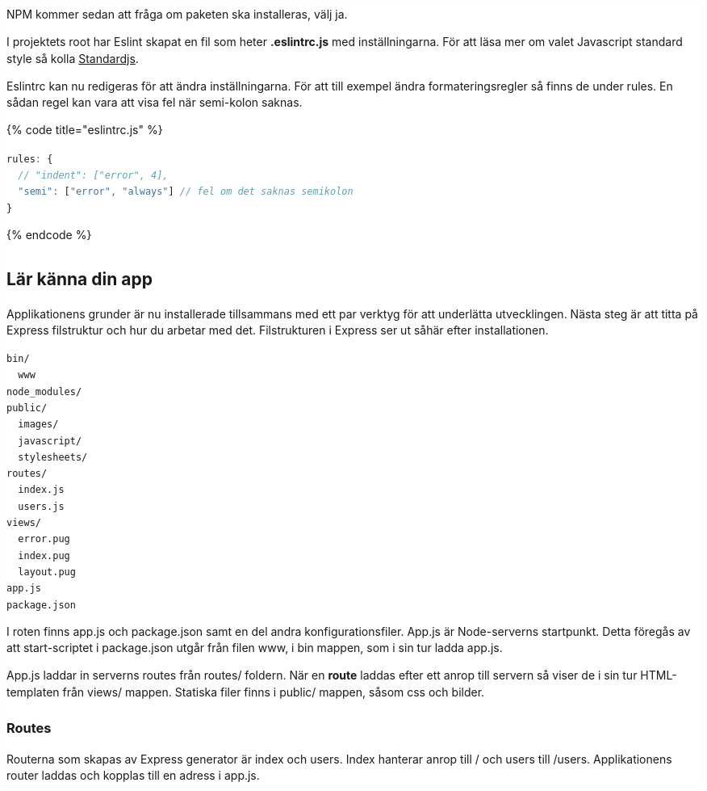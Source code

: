 NPM kommer sedan att fråga om paketen ska installeras, välj ja.

I projektets root har Eslint skapat en fil som heter **.eslintrc.js** med inställningarna. För att läsa mer om valet Javascript standard style så kolla [Standardjs](https://standardjs.com/rules.html). 

Eslintrc kan nu redigeras för att ändra inställningarna. För att till exempel ändra formateringsregler så finns de under rules. En sådan regel kan vara att visa fel när semi-kolon saknas.

{% code title="eslintrc.js" %}
```javascript
rules: {
  // "indent": ["error", 4],
  "semi": ["error", "always"] // fel om det saknas semikolon
}
```
{% endcode %}

## Lär känna din app

Applikationens grunder är nu installerade tillsammans med ett par verktyg för att underlätta utvecklingen. Nästa steg är att titta på Express filstruktur och hur du arbetar med det. Filstrukturen i Express ser ut såhär efter installationen.

```text
bin/
  www
node_modules/
public/
  images/
  javascript/
  stylesheets/
routes/
  index.js
  users.js
views/
  error.pug
  index.pug
  layout.pug
app.js
package.json
```

I roten finns app.js och package.json samt en del andra konfigurationsfiler. App.js är Node-serverns startpunkt. Detta föregås av att start-scriptet i package.json utgår från filen www, i bin mappen, som i sin tur ladda app.js.

App.js laddar in serverns routes från routes/ foldern. När en **route** laddas efter ett anrop till servern så viser de i sin tur HTML-templaten från views/ mappen. Statiska filer finns i public/ mappen, såsom css och bilder.

### Routes

Routerna som skapas av Express generator är index och users. Index hanterar anrop till / och users till /users. Applikationens router laddas och kopplas till en adress i app.js. 
